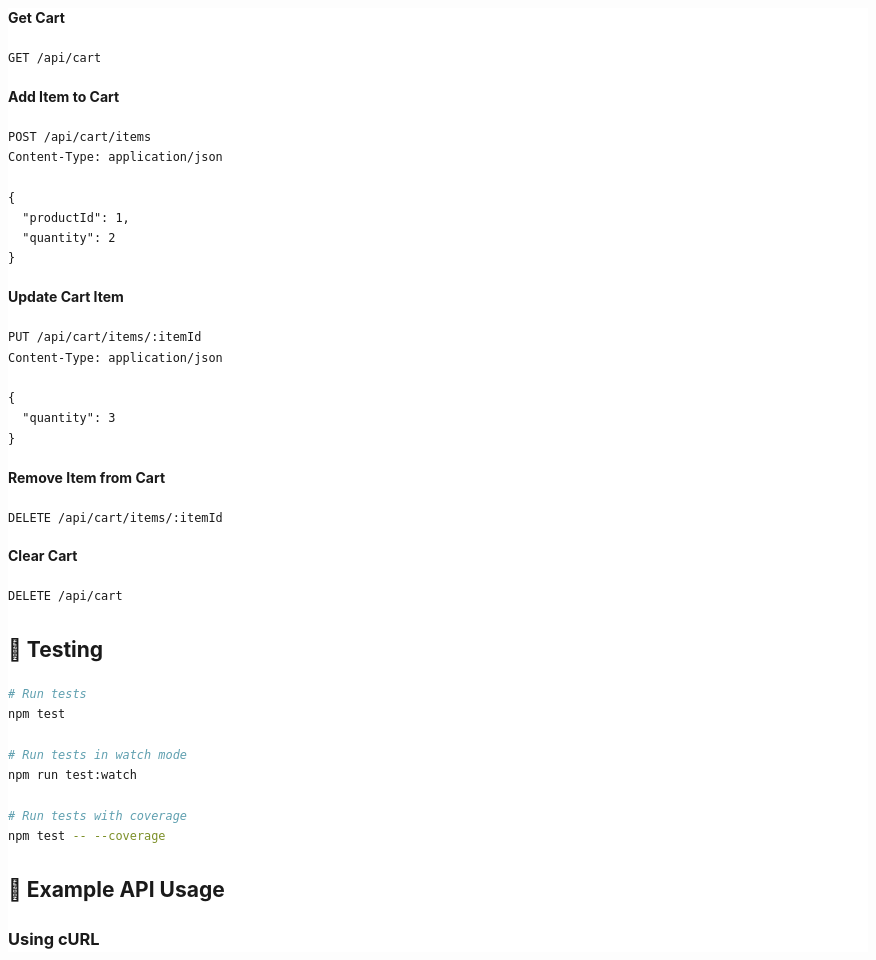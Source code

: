 #### Get Cart
```http
GET /api/cart
```

#### Add Item to Cart
```http
POST /api/cart/items
Content-Type: application/json

{
  "productId": 1,
  "quantity": 2
}
```

#### Update Cart Item
```http
PUT /api/cart/items/:itemId
Content-Type: application/json

{
  "quantity": 3
}
```

#### Remove Item from Cart
```http
DELETE /api/cart/items/:itemId
```

#### Clear Cart
```http
DELETE /api/cart
```

## 🧪 Testing

```bash
# Run tests
npm test

# Run tests in watch mode
npm run test:watch

# Run tests with coverage
npm test -- --coverage
```

## 📝 Example API Usage

### Using cURL
